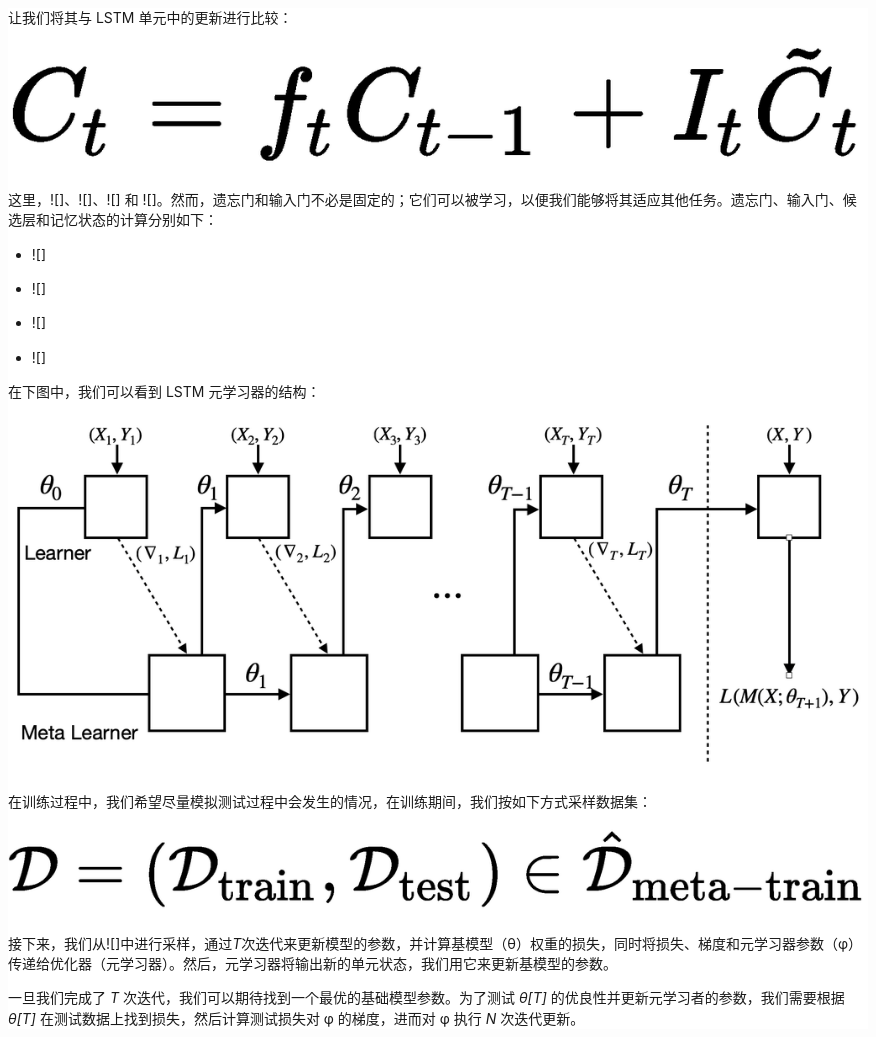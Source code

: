 让我们将其与 LSTM 单元中的更新进行比较：

![](img/0544de67-fda1-4930-ad5c-e82b1aa82b38.png)

这里，![]、![]、![] 和 ![]。然而，遗忘门和输入门不必是固定的；它们可以被学习，以便我们能够将其适应其他任务。遗忘门、输入门、候选层和记忆状态的计算分别如下：

+   ![]

+   ![]

+   ![]

+   ![]

在下图中，我们可以看到 LSTM 元学习器的结构：

![](img/0e36128a-2683-4530-afbe-16076f0cd6be.png)

在训练过程中，我们希望尽量模拟测试过程中会发生的情况，在训练期间，我们按如下方式采样数据集：

![](img/349cd6dc-8852-486f-8093-cf36818bfeb1.png)

接下来，我们从![]中进行采样，通过*T*次迭代来更新模型的参数，并计算基模型（θ）权重的损失，同时将损失、梯度和元学习器参数（φ）传递给优化器（元学习器）。然后，元学习器将输出新的单元状态，我们用它来更新基模型的参数。

一旦我们完成了 *T* 次迭代，我们可以期待找到一个最优的基础模型参数。为了测试 *θ[T]* 的优良性并更新元学习者的参数，我们需要根据 *θ[T]* 在测试数据上找到损失，然后计算测试损失对 φ 的梯度，进而对 φ 执行 *N* 次迭代更新。
